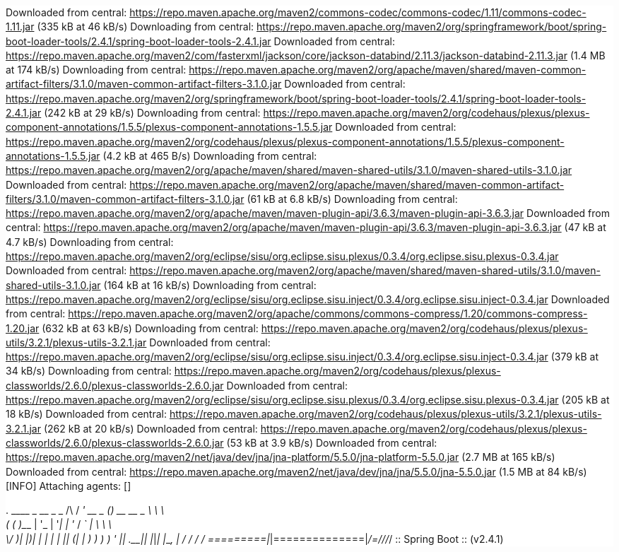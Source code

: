 Downloaded from central: https://repo.maven.apache.org/maven2/commons-codec/commons-codec/1.11/commons-codec-1.11.jar (335 kB at 46 kB/s)
Downloading from central: https://repo.maven.apache.org/maven2/org/springframework/boot/spring-boot-loader-tools/2.4.1/spring-boot-loader-tools-2.4.1.jar
Downloaded from central: https://repo.maven.apache.org/maven2/com/fasterxml/jackson/core/jackson-databind/2.11.3/jackson-databind-2.11.3.jar (1.4 MB at 174 kB/s)
Downloading from central: https://repo.maven.apache.org/maven2/org/apache/maven/shared/maven-common-artifact-filters/3.1.0/maven-common-artifact-filters-3.1.0.jar
Downloaded from central: https://repo.maven.apache.org/maven2/org/springframework/boot/spring-boot-loader-tools/2.4.1/spring-boot-loader-tools-2.4.1.jar (242 kB at 29 kB/s)
Downloading from central: https://repo.maven.apache.org/maven2/org/codehaus/plexus/plexus-component-annotations/1.5.5/plexus-component-annotations-1.5.5.jar
Downloaded from central: https://repo.maven.apache.org/maven2/org/codehaus/plexus/plexus-component-annotations/1.5.5/plexus-component-annotations-1.5.5.jar (4.2 kB at 465 B/s)
Downloading from central: https://repo.maven.apache.org/maven2/org/apache/maven/shared/maven-shared-utils/3.1.0/maven-shared-utils-3.1.0.jar
Downloaded from central: https://repo.maven.apache.org/maven2/org/apache/maven/shared/maven-common-artifact-filters/3.1.0/maven-common-artifact-filters-3.1.0.jar (61 kB at 6.8 kB/s)
Downloading from central: https://repo.maven.apache.org/maven2/org/apache/maven/maven-plugin-api/3.6.3/maven-plugin-api-3.6.3.jar
Downloaded from central: https://repo.maven.apache.org/maven2/org/apache/maven/maven-plugin-api/3.6.3/maven-plugin-api-3.6.3.jar (47 kB at 4.7 kB/s)
Downloading from central: https://repo.maven.apache.org/maven2/org/eclipse/sisu/org.eclipse.sisu.plexus/0.3.4/org.eclipse.sisu.plexus-0.3.4.jar
Downloaded from central: https://repo.maven.apache.org/maven2/org/apache/maven/shared/maven-shared-utils/3.1.0/maven-shared-utils-3.1.0.jar (164 kB at 16 kB/s)
Downloading from central: https://repo.maven.apache.org/maven2/org/eclipse/sisu/org.eclipse.sisu.inject/0.3.4/org.eclipse.sisu.inject-0.3.4.jar
Downloaded from central: https://repo.maven.apache.org/maven2/org/apache/commons/commons-compress/1.20/commons-compress-1.20.jar (632 kB at 63 kB/s)
Downloading from central: https://repo.maven.apache.org/maven2/org/codehaus/plexus/plexus-utils/3.2.1/plexus-utils-3.2.1.jar
Downloaded from central: https://repo.maven.apache.org/maven2/org/eclipse/sisu/org.eclipse.sisu.inject/0.3.4/org.eclipse.sisu.inject-0.3.4.jar (379 kB at 34 kB/s)
Downloading from central: https://repo.maven.apache.org/maven2/org/codehaus/plexus/plexus-classworlds/2.6.0/plexus-classworlds-2.6.0.jar
Downloaded from central: https://repo.maven.apache.org/maven2/org/eclipse/sisu/org.eclipse.sisu.plexus/0.3.4/org.eclipse.sisu.plexus-0.3.4.jar (205 kB at 18 kB/s)
Downloaded from central: https://repo.maven.apache.org/maven2/org/codehaus/plexus/plexus-utils/3.2.1/plexus-utils-3.2.1.jar (262 kB at 20 kB/s)
Downloaded from central: https://repo.maven.apache.org/maven2/org/codehaus/plexus/plexus-classworlds/2.6.0/plexus-classworlds-2.6.0.jar (53 kB at 3.9 kB/s)
Downloaded from central: https://repo.maven.apache.org/maven2/net/java/dev/jna/jna-platform/5.5.0/jna-platform-5.5.0.jar (2.7 MB at 165 kB/s)
Downloaded from central: https://repo.maven.apache.org/maven2/net/java/dev/jna/jna/5.5.0/jna-5.5.0.jar (1.5 MB at 84 kB/s)
[INFO] Attaching agents: []

  .   ____          _            __ _ _
 /\\ / ___'_ __ _ _(_)_ __  __ _ \ \ \ \
( ( )\___ | '_ | '_| | '_ \/ _` | \ \ \ \
 \\/  ___)| |_)| | | | | || (_| |  ) ) ) )
  '  |____| .__|_| |_|_| |_\__, | / / / /
 =========|_|==============|___/=/_/_/_/
 :: Spring Boot ::                (v2.4.1)
